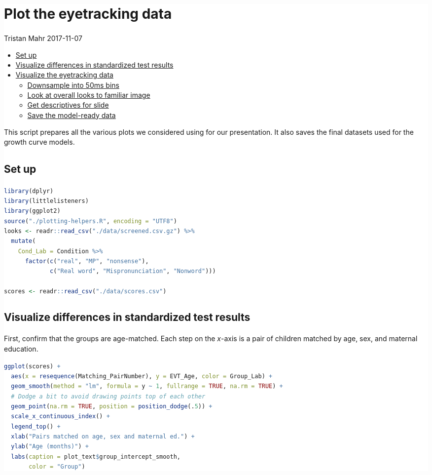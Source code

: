 Plot the eyetracking data
================
Tristan Mahr
2017-11-07

-   [Set up](#set-up)
-   [Visualize differences in standardized test results](#visualize-differences-in-standardized-test-results)
-   [Visualize the eyetracking data](#visualize-the-eyetracking-data)
    -   [Downsample into 50ms bins](#downsample-into-50ms-bins)
    -   [Look at overall looks to familiar image](#look-at-overall-looks-to-familiar-image)
    -   [Get descriptives for slide](#get-descriptives-for-slide)
    -   [Save the model-ready data](#save-the-model-ready-data)

This script prepares all the various plots we considered using for our presentation. It also saves the final datasets used for the growth curve models.

Set up
------

``` r
library(dplyr)
library(littlelisteners)
library(ggplot2)
source("./plotting-helpers.R", encoding = "UTF8")
looks <- readr::read_csv("./data/screened.csv.gz") %>% 
  mutate(
    Cond_Lab = Condition %>% 
      factor(c("real", "MP", "nonsense"),
             c("Real word", "Mispronunciation", "Nonword")))

scores <- readr::read_csv("./data/scores.csv")
```

Visualize differences in standardized test results
--------------------------------------------------

First, confirm that the groups are age-matched. Each step on the *x*-axis is a pair of children matched by age, sex, and maternal education.

``` r
ggplot(scores) +
  aes(x = resequence(Matching_PairNumber), y = EVT_Age, color = Group_Lab) +
  geom_smooth(method = "lm", formula = y ~ 1, fullrange = TRUE, na.rm = TRUE) +
  # Dodge a bit to avoid drawing points top of each other
  geom_point(na.rm = TRUE, position = position_dodge(.5)) + 
  scale_x_continuous_index() +
  legend_top() + 
  xlab("Pairs matched on age, sex and maternal ed.") +
  ylab("Age (months)") + 
  labs(caption = plot_text$group_intercept_smooth,
       color = "Group")
```

